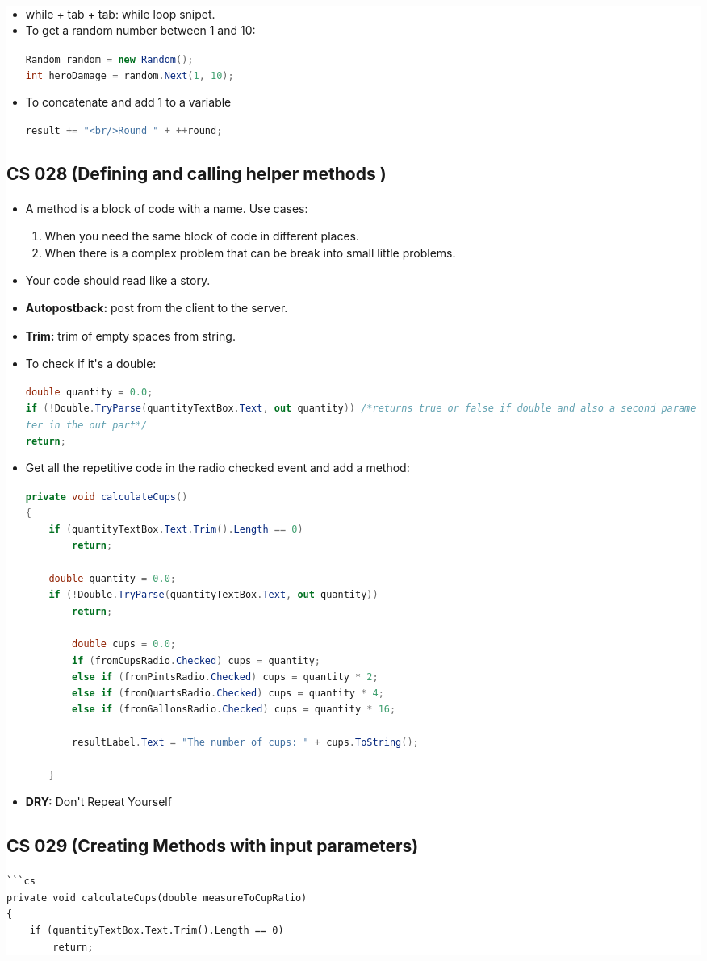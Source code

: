 - while + tab + tab: while loop snipet.
- To get a random number between 1 and 10:
    ```cs
    Random random = new Random();
 	int heroDamage = random.Next(1, 10);
    ```
 - To concatenate and add 1 to a variable
    ```cs
    result += "<br/>Round " + ++round;
    ```
## CS 028 (Defining and calling helper methods )

- A method is a block of code with a name. Use cases: 
    1. When you need the same block of code in different places.
    2. When there is a complex problem that can be break into small little problems. 
- Your code should read like a story.
- **Autopostback:** post from the client to the server.
- **Trim:** trim of empty spaces from string.

- To check if it's a double:
    ```cs
    double quantity = 0.0;
	if (!Double.TryParse(quantityTextBox.Text, out quantity)) /*returns true or false if double and also a second parameter in the out part*/
    return;
    ```
- Get all the repetitive code in the radio checked event and add a method:  
    ```cs
    private void calculateCups()
    {
        if (quantityTextBox.Text.Trim().Length == 0)
            return;

        double quantity = 0.0;
        if (!Double.TryParse(quantityTextBox.Text, out quantity))
            return;

            double cups = 0.0;
            if (fromCupsRadio.Checked) cups = quantity;
            else if (fromPintsRadio.Checked) cups = quantity * 2;
            else if (fromQuartsRadio.Checked) cups = quantity * 4;
            else if (fromGallonsRadio.Checked) cups = quantity * 16;

            resultLabel.Text = "The number of cups: " + cups.ToString();

        }
    ```
- **DRY:** Don't Repeat Yourself
		
## CS 029 (Creating Methods with input parameters)

    ```cs
    private void calculateCups(double measureToCupRatio)
    {
        if (quantityTextBox.Text.Trim().Length == 0)
            return;
